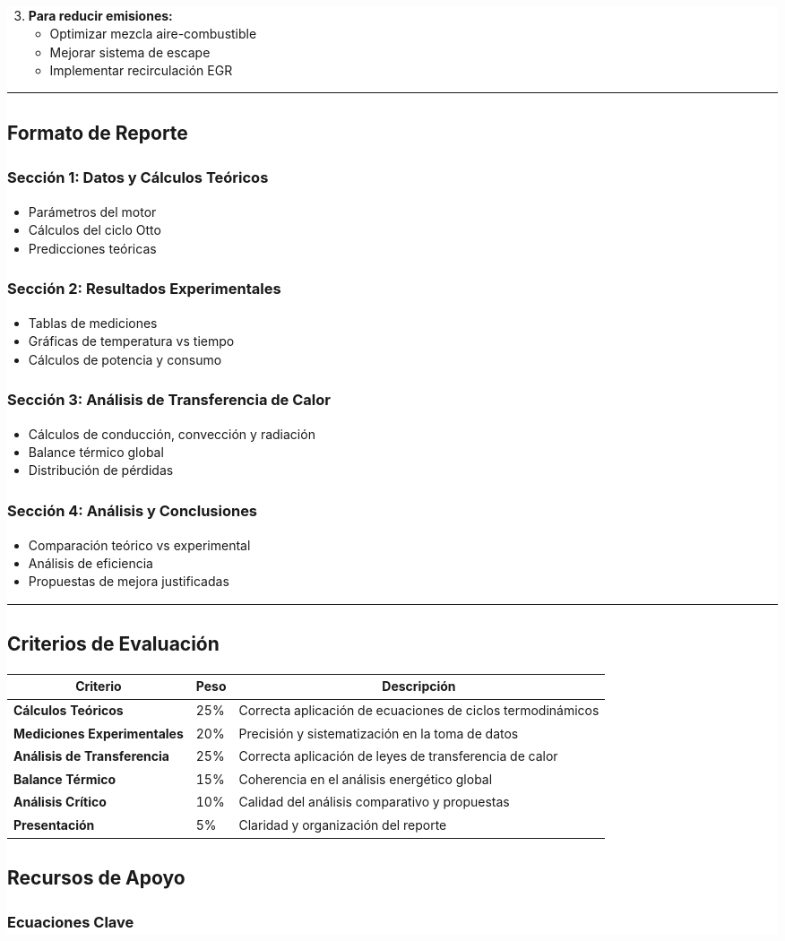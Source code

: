 3. **Para reducir emisiones:**
   - Optimizar mezcla aire-combustible
   - Mejorar sistema de escape
   - Implementar recirculación EGR

---

## Formato de Reporte

### **Sección 1: Datos y Cálculos Teóricos**
- Parámetros del motor
- Cálculos del ciclo Otto
- Predicciones teóricas

### **Sección 2: Resultados Experimentales**
- Tablas de mediciones
- Gráficas de temperatura vs tiempo
- Cálculos de potencia y consumo

### **Sección 3: Análisis de Transferencia de Calor**
- Cálculos de conducción, convección y radiación
- Balance térmico global
- Distribución de pérdidas

### **Sección 4: Análisis y Conclusiones**
- Comparación teórico vs experimental
- Análisis de eficiencia
- Propuestas de mejora justificadas

---

## Criterios de Evaluación

| Criterio | Peso | Descripción |
|----------|------|-------------|
| **Cálculos Teóricos** | 25% | Correcta aplicación de ecuaciones de ciclos termodinámicos |
| **Mediciones Experimentales** | 20% | Precisión y sistematización en la toma de datos |
| **Análisis de Transferencia** | 25% | Correcta aplicación de leyes de transferencia de calor |
| **Balance Térmico** | 15% | Coherencia en el análisis energético global |
| **Análisis Crítico** | 10% | Calidad del análisis comparativo y propuestas |
| **Presentación** | 5% | Claridad y organización del reporte |

## Recursos de Apoyo

### **Ecuaciones Clave**
